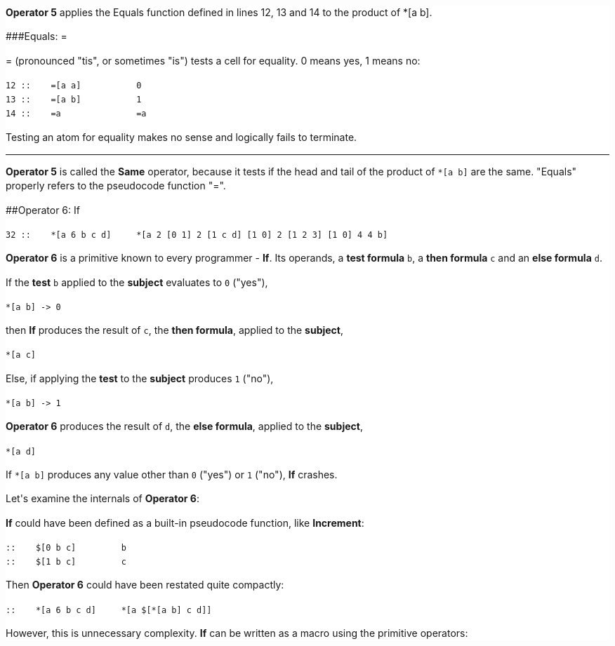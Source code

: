 **Operator 5** applies the Equals function defined in lines 12, 13 and 14 to the
product of *[a b]. 

###Equals: =

= (pronounced "tis", or sometimes "is") tests a cell for equality. 0 means yes,
1 means no:

    12 ::    =[a a]           0
    13 ::    =[a b]           1
    14 ::    =a               =a

Testing an atom for equality makes no sense and logically fails to terminate.

---

**Operator 5** is called the **Same** operator, because it tests if the head and
tail of the product of `*[a b]` are the same.  "Equals" properly refers to the
pseudocode function "=".

##Operator 6: If

    32 ::    *[a 6 b c d]     *[a 2 [0 1] 2 [1 c d] [1 0] 2 [1 2 3] [1 0] 4 4 b]

**Operator 6** is a primitive known to every programmer - **If**. Its operands, a
**test formula** `b`, a **then formula** `c` and an **else formula** `d`.

If the **test** `b` applied to the **subject** evaluates to `0` ("yes"),

    *[a b] -> 0
    
then **If** produces the result of `c`, the **then formula**, applied to
the **subject**,

    *[a c]
    
Else, if applying the **test** to the **subject** produces `1` ("no"), 

    *[a b] -> 1
  
**Operator 6** produces the result of `d`, the **else formula**, applied to the
**subject**,
    
    *[a d]
  
If `*[a b]` produces any value other than `0` ("yes") or `1` ("no"), **If**
crashes. 

Let's examine the internals of **Operator 6**:

**If** could have been defined as a built-in pseudocode function, like
**Increment**:

    ::    $[0 b c]         b
    ::    $[1 b c]         c

Then **Operator 6** could have been restated quite compactly:

    ::    *[a 6 b c d]     *[a $[*[a b] c d]]
    
However, this is unnecessary complexity. **If** can be written as a macro using the
primitive operators:
